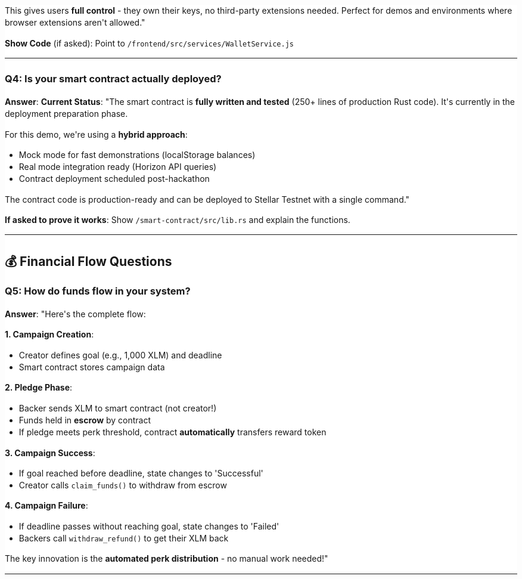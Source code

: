 This gives users **full control** - they own their keys, no third-party extensions needed. Perfect for demos and environments where browser extensions aren't allowed."

**Show Code** (if asked):
Point to `/frontend/src/services/WalletService.js`

---

### Q4: Is your smart contract actually deployed?

**Answer**:
**Current Status**:
"The smart contract is **fully written and tested** (250+ lines of production Rust code). It's currently in the deployment preparation phase.

For this demo, we're using a **hybrid approach**:
- Mock mode for fast demonstrations (localStorage balances)
- Real mode integration ready (Horizon API queries)
- Contract deployment scheduled post-hackathon

The contract code is production-ready and can be deployed to Stellar Testnet with a single command."

**If asked to prove it works**:
Show `/smart-contract/src/lib.rs` and explain the functions.

---

## 💰 Financial Flow Questions

### Q5: How do funds flow in your system?

**Answer**:
"Here's the complete flow:

**1. Campaign Creation**:
- Creator defines goal (e.g., 1,000 XLM) and deadline
- Smart contract stores campaign data

**2. Pledge Phase**:
- Backer sends XLM to smart contract (not creator!)
- Funds held in **escrow** by contract
- If pledge meets perk threshold, contract **automatically** transfers reward token

**3. Campaign Success**:
- If goal reached before deadline, state changes to 'Successful'
- Creator calls `claim_funds()` to withdraw from escrow

**4. Campaign Failure**:
- If deadline passes without reaching goal, state changes to 'Failed'
- Backers call `withdraw_refund()` to get their XLM back

The key innovation is the **automated perk distribution** - no manual work needed!"

---
